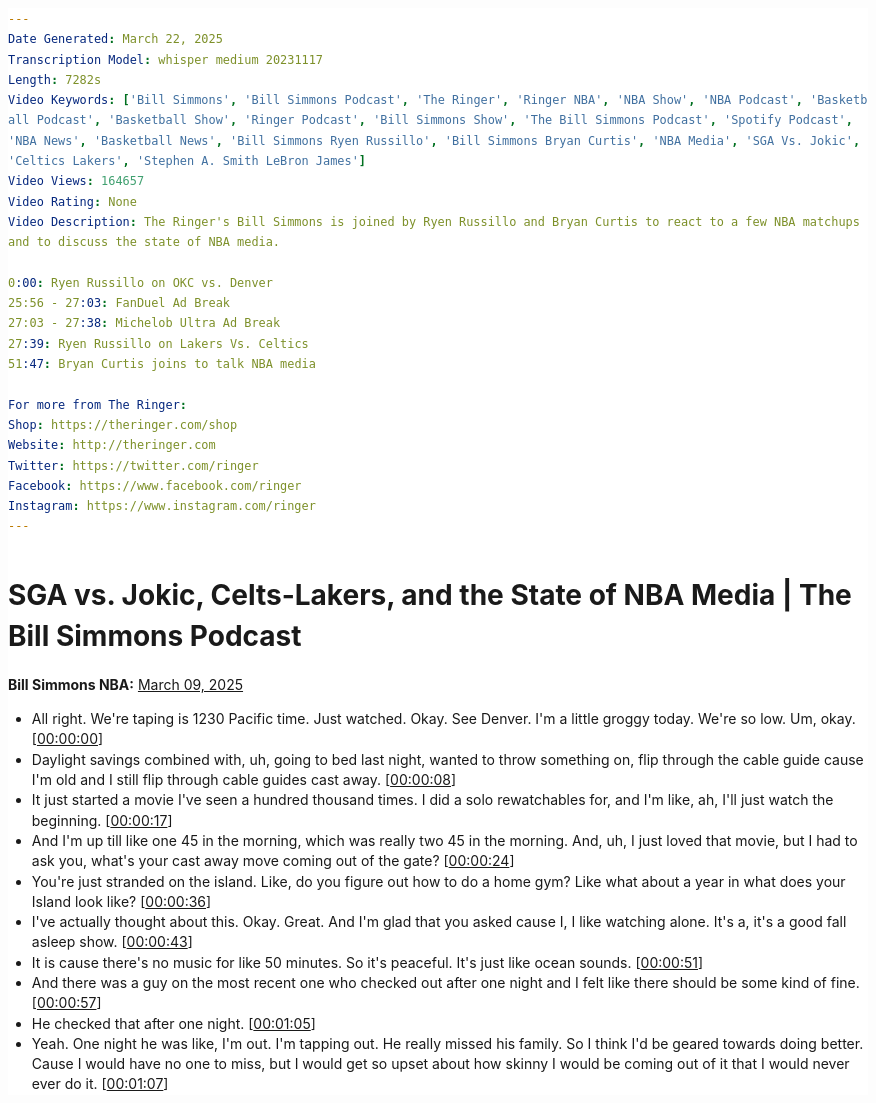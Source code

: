 ```yaml
---
Date Generated: March 22, 2025
Transcription Model: whisper medium 20231117
Length: 7282s
Video Keywords: ['Bill Simmons', 'Bill Simmons Podcast', 'The Ringer', 'Ringer NBA', 'NBA Show', 'NBA Podcast', 'Basketball Podcast', 'Basketball Show', 'Ringer Podcast', 'Bill Simmons Show', 'The Bill Simmons Podcast', 'Spotify Podcast', 'NBA News', 'Basketball News', 'Bill Simmons Ryen Russillo', 'Bill Simmons Bryan Curtis', 'NBA Media', 'SGA Vs. Jokic', 'Celtics Lakers', 'Stephen A. Smith LeBron James']
Video Views: 164657
Video Rating: None
Video Description: The Ringer's Bill Simmons is joined by Ryen Russillo and Bryan Curtis to react to a few NBA matchups and to discuss the state of NBA media.

0:00: Ryen Russillo on OKC vs. Denver
25:56 - 27:03: FanDuel Ad Break
27:03 - 27:38: Michelob Ultra Ad Break
27:39: Ryen Russillo on Lakers Vs. Celtics
51:47: Bryan Curtis joins to talk NBA media

For more from The Ringer:
Shop: https://theringer.com/shop
Website: http://theringer.com
Twitter: https://twitter.com/ringer
Facebook: https://www.facebook.com/ringer
Instagram: https://www.instagram.com/ringer
---
```


# SGA vs. Jokic, Celts-Lakers, and the State of NBA Media | The Bill Simmons Podcast
**Bill Simmons NBA:** [March 09, 2025](https://www.youtube.com/watch?v=iTzfvNTFJNE)
*  All right. We're taping is 1230 Pacific time. Just watched. Okay. See Denver. I'm a little groggy today. We're so low. Um, okay. [[00:00:00](https://www.youtube.com/watch?v=iTzfvNTFJNE&t=0.0s)]
*  Daylight savings combined with, uh, going to bed last night, wanted to throw something on, flip through the cable guide cause I'm old and I still flip through cable guides cast away. [[00:00:08](https://www.youtube.com/watch?v=iTzfvNTFJNE&t=8.08s)]
*  It just started a movie I've seen a hundred thousand times. I did a solo rewatchables for, and I'm like, ah, I'll just watch the beginning. [[00:00:17](https://www.youtube.com/watch?v=iTzfvNTFJNE&t=17.56s)]
*  And I'm up till like one 45 in the morning, which was really two 45 in the morning. And, uh, I just loved that movie, but I had to ask you, what's your cast away move coming out of the gate? [[00:00:24](https://www.youtube.com/watch?v=iTzfvNTFJNE&t=24.720000000000002s)]
*  You're just stranded on the island. Like, do you figure out how to do a home gym? Like what about a year in what does your Island look like? [[00:00:36](https://www.youtube.com/watch?v=iTzfvNTFJNE&t=36.44s)]
*  I've actually thought about this. Okay. Great. And I'm glad that you asked cause I, I like watching alone. It's a, it's a good fall asleep show. [[00:00:43](https://www.youtube.com/watch?v=iTzfvNTFJNE&t=43.120000000000005s)]
*  It is cause there's no music for like 50 minutes. So it's peaceful. It's just like ocean sounds. [[00:00:51](https://www.youtube.com/watch?v=iTzfvNTFJNE&t=51.4s)]
*  And there was a guy on the most recent one who checked out after one night and I felt like there should be some kind of fine. [[00:00:57](https://www.youtube.com/watch?v=iTzfvNTFJNE&t=57.28s)]
*  He checked that after one night. [[00:01:05](https://www.youtube.com/watch?v=iTzfvNTFJNE&t=65.48s)]
*  Yeah. One night he was like, I'm out. I'm tapping out. He really missed his family. So I think I'd be geared towards doing better. Cause I would have no one to miss, but I would get so upset about how skinny I would be coming out of it that I would never ever do it. [[00:01:07](https://www.youtube.com/watch?v=iTzfvNTFJNE&t=67.12s)]